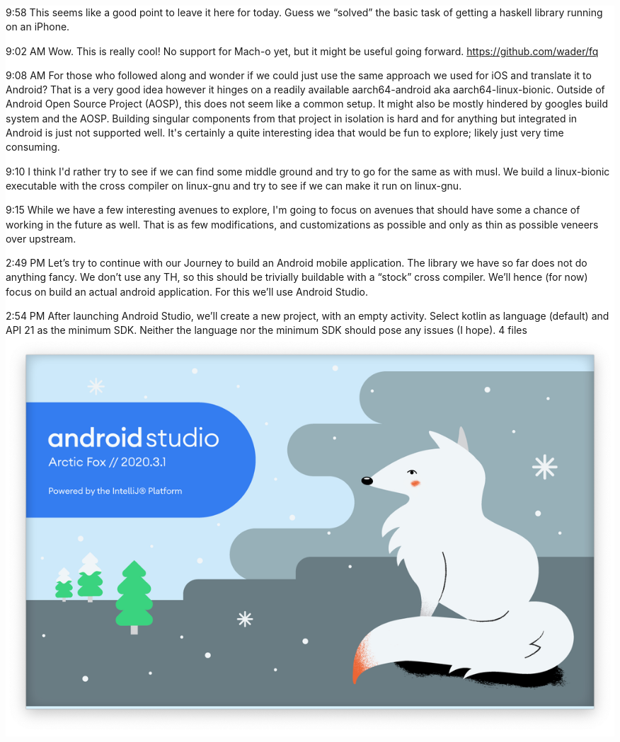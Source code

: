 
9:58 This seems like a good point to leave it here for today. Guess we “solved” the basic task of getting a haskell library running on an iPhone.


9:02 AM Wow. This is really cool! No support for Mach-o yet, but it might be useful going forward. https://github.com/wader/fq

9:08 AM For those who followed along and wonder if we could just use the same approach we used for iOS and translate it to Android? That is a very good idea however it hinges on a readily available aarch64-android aka aarch64-linux-bionic. Outside of Android Open Source Project (AOSP), this does not seem like a common setup. It might also be mostly hindered by googles build system and the AOSP. Building singular components from that project in isolation is hard and for anything but integrated in Android is just not supported well. It's certainly a quite interesting idea that would be fun to explore; likely just very time consuming.

9:10 I think I'd rather try to see if we can find some middle ground and try to go for the same as with musl. We build a linux-bionic executable with the cross compiler on linux-gnu and try to see if we can make it run on linux-gnu.

9:15 While we have a few interesting avenues to explore, I'm going to focus on avenues that should have some a chance of working in the future as well. That is as few modifications, and customizations as possible and only as thin as possible veneers over upstream.

2:49 PM Let’s try to continue with our Journey to build an Android mobile application. The library we have so far does not do anything fancy. We don’t use any TH, so this should be trivially buildable with a “stock” cross compiler. We’ll hence (for now) focus on build an actual android application. For this we’ll use Android Studio.

2:54 PM After launching Android Studio, we’ll create a new project, with an empty activity. Select kotlin as language (default) and API 21 as the minimum SDK. Neither the language nor the minimum SDK should pose any issues (I hope).
4 files 
![Screenshot 2021-12-25 at 2.49.49 PM](assets/Screenshot%202021-12-25%20at%202.49.49%20PM.png)